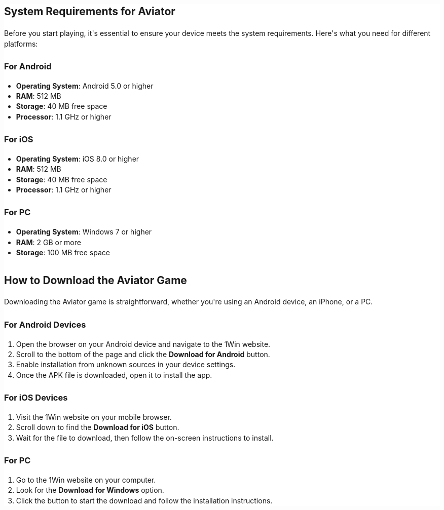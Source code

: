 ## System Requirements for Aviator

Before you start playing, it's essential to ensure your device meets the
system requirements. Here's what you need for different platforms:

### For Android

-   **Operating System**: Android 5.0 or higher
-   **RAM**: 512 MB
-   **Storage**: 40 MB free space
-   **Processor**: 1.1 GHz or higher

### For iOS

-   **Operating System**: iOS 8.0 or higher
-   **RAM**: 512 MB
-   **Storage**: 40 MB free space
-   **Processor**: 1.1 GHz or higher

### For PC

-   **Operating System**: Windows 7 or higher
-   **RAM**: 2 GB or more
-   **Storage**: 100 MB free space

## How to Download the Aviator Game

Downloading the Aviator game is straightforward, whether you\'re using
an Android device, an iPhone, or a PC.

### For Android Devices

1.  Open the browser on your Android device and navigate to the 1Win
    website.
2.  Scroll to the bottom of the page and click the **Download for
    Android** button.
3.  Enable installation from unknown sources in your device settings.
4.  Once the APK file is downloaded, open it to install the app.

### For iOS Devices

1.  Visit the 1Win website on your mobile browser.
2.  Scroll down to find the **Download for iOS** button.
3.  Wait for the file to download, then follow the on-screen
    instructions to install.

### For PC

1.  Go to the 1Win website on your computer.
2.  Look for the **Download for Windows** option.
3.  Click the button to start the download and follow the installation
    instructions.

